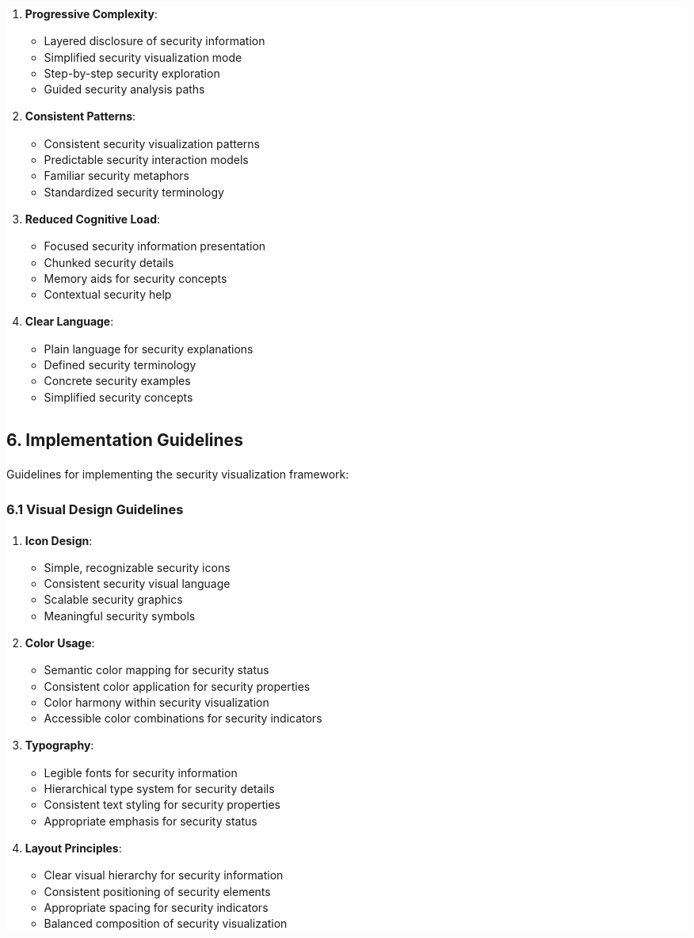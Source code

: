 1. **Progressive Complexity**:
   - Layered disclosure of security information
   - Simplified security visualization mode
   - Step-by-step security exploration
   - Guided security analysis paths

2. **Consistent Patterns**:
   - Consistent security visualization patterns
   - Predictable security interaction models
   - Familiar security metaphors
   - Standardized security terminology

3. **Reduced Cognitive Load**:
   - Focused security information presentation
   - Chunked security details
   - Memory aids for security concepts
   - Contextual security help

4. **Clear Language**:
   - Plain language for security explanations
   - Defined security terminology
   - Concrete security examples
   - Simplified security concepts

## 6. Implementation Guidelines

Guidelines for implementing the security visualization framework:

### 6.1 Visual Design Guidelines

1. **Icon Design**:
   - Simple, recognizable security icons
   - Consistent security visual language
   - Scalable security graphics
   - Meaningful security symbols

2. **Color Usage**:
   - Semantic color mapping for security status
   - Consistent color application for security properties
   - Color harmony within security visualization
   - Accessible color combinations for security indicators

3. **Typography**:
   - Legible fonts for security information
   - Hierarchical type system for security details
   - Consistent text styling for security properties
   - Appropriate emphasis for security status

4. **Layout Principles**:
   - Clear visual hierarchy for security information
   - Consistent positioning of security elements
   - Appropriate spacing for security indicators
   - Balanced composition of security visualization
